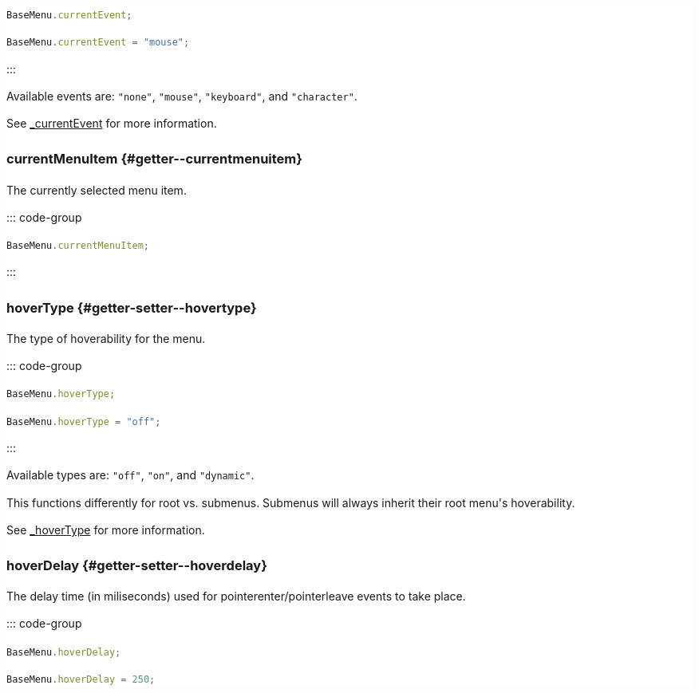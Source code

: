 ```js [getter]
BaseMenu.currentEvent;
```

```js [setter]
BaseMenu.currentEvent = "mouse";
```

:::

Available events are: `"none"`, `"mouse"`, `"keyboard"`, and `"character"`.

See [_currentEvent](#property--currentevent) for more information.

### currentMenuItem <badge type="warning" text="readonly" /> {#getter--currentmenuitem}

The currently selected menu item.

::: code-group

```js [getter]
BaseMenu.currentMenuItem;
```

:::

### hoverType {#getter-setter--hovertype}

The type of hoverability for the menu.

::: code-group

```js [getter]
BaseMenu.hoverType;
```

```js [setter]
BaseMenu.hoverType = "off";
```

:::

Available types are: `"off"`, `"on"`, and `"dynamic"`.

This functions differently for root vs. submenus. Submenus will always inherit their root menu's hoverability.

See [_hoverType](#property--hovertype) for more information.

### hoverDelay {#getter-setter--hoverdelay}

The delay time (in miliseconds) used for pointerenter/pointerleave events to take place.

::: code-group

```js [getter]
BaseMenu.hoverDelay;
```

```js [setter]
BaseMenu.hoverDelay = 250;
```

